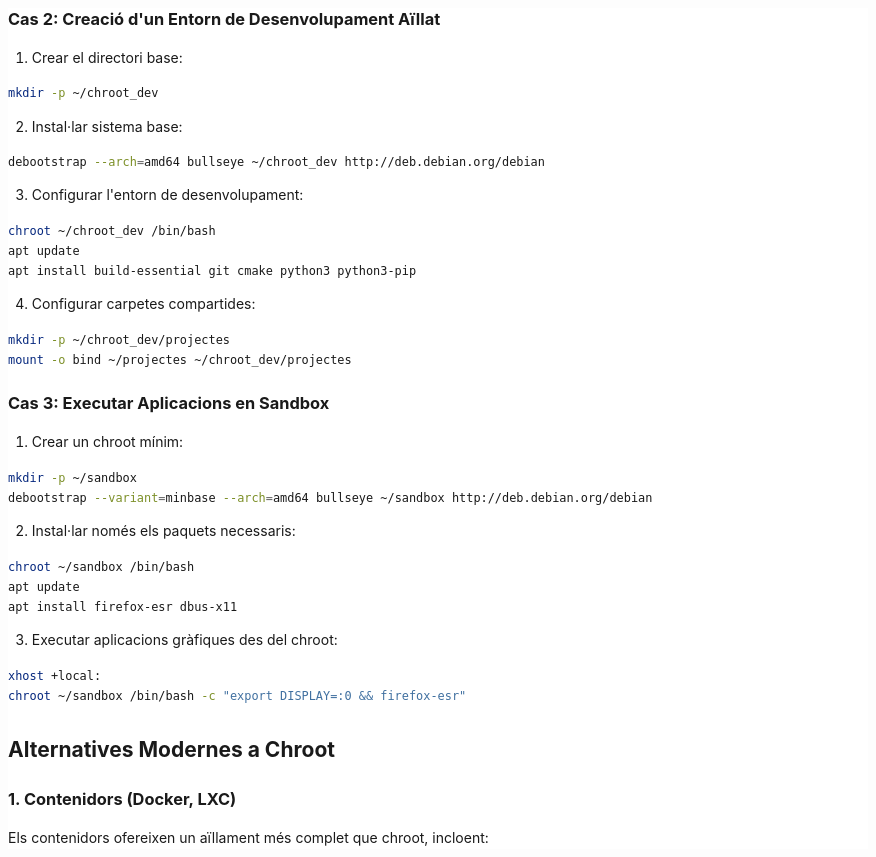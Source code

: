### Cas 2: Creació d'un Entorn de Desenvolupament Aïllat

1. Crear el directori base:

```bash
mkdir -p ~/chroot_dev
```

2. Instal·lar sistema base:

```bash
debootstrap --arch=amd64 bullseye ~/chroot_dev http://deb.debian.org/debian
```

3. Configurar l'entorn de desenvolupament:

```bash
chroot ~/chroot_dev /bin/bash
apt update
apt install build-essential git cmake python3 python3-pip
```

4. Configurar carpetes compartides:

```bash
mkdir -p ~/chroot_dev/projectes
mount -o bind ~/projectes ~/chroot_dev/projectes
```

### Cas 3: Executar Aplicacions en Sandbox

1. Crear un chroot mínim:

```bash
mkdir -p ~/sandbox
debootstrap --variant=minbase --arch=amd64 bullseye ~/sandbox http://deb.debian.org/debian
```

2. Instal·lar només els paquets necessaris:

```bash
chroot ~/sandbox /bin/bash
apt update
apt install firefox-esr dbus-x11
```

3. Executar aplicacions gràfiques des del chroot:

```bash
xhost +local:
chroot ~/sandbox /bin/bash -c "export DISPLAY=:0 && firefox-esr"
```

## Alternatives Modernes a Chroot

### 1. Contenidors (Docker, LXC)

Els contenidors ofereixen un aïllament més complet que chroot, incloent:
